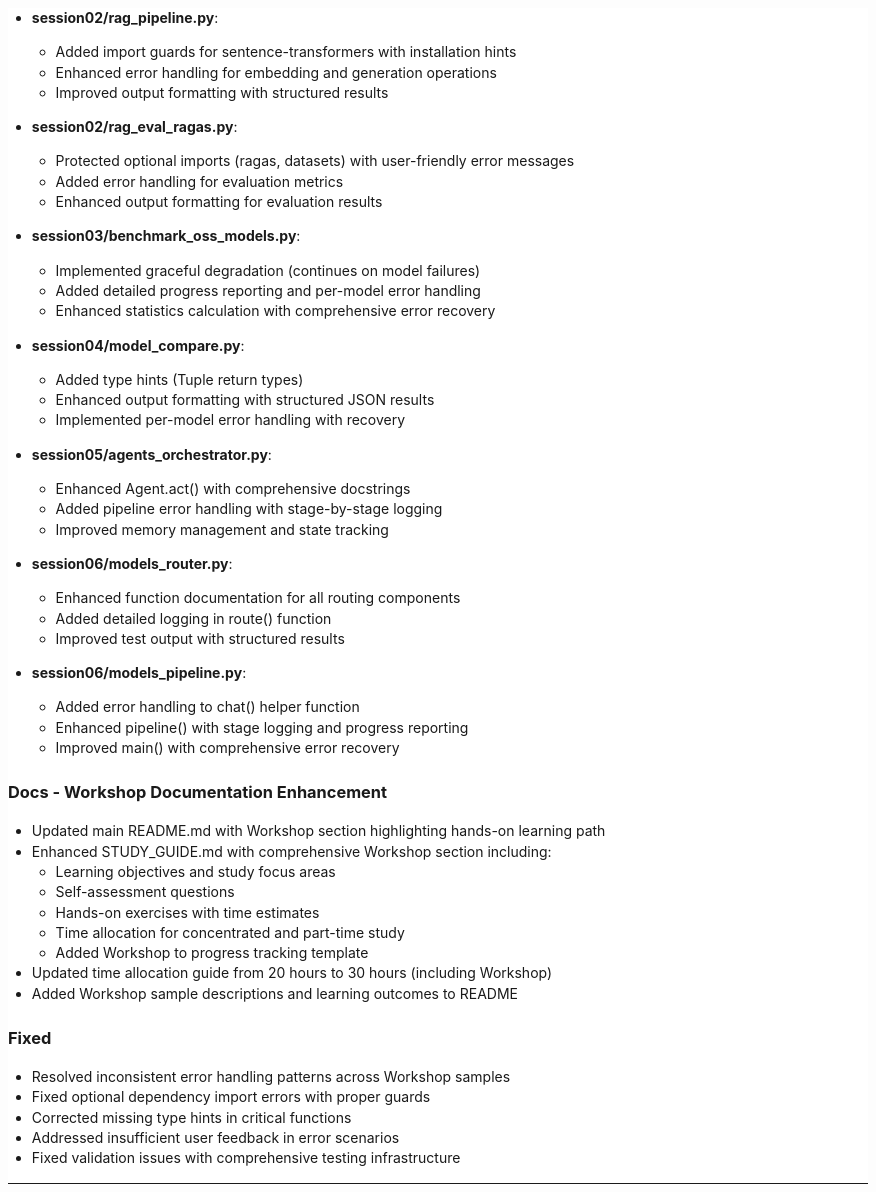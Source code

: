 - **session02/rag_pipeline.py**:
  - Added import guards for sentence-transformers with installation hints
  - Enhanced error handling for embedding and generation operations
  - Improved output formatting with structured results

- **session02/rag_eval_ragas.py**:
  - Protected optional imports (ragas, datasets) with user-friendly error messages
  - Added error handling for evaluation metrics
  - Enhanced output formatting for evaluation results

- **session03/benchmark_oss_models.py**:
  - Implemented graceful degradation (continues on model failures)
  - Added detailed progress reporting and per-model error handling
  - Enhanced statistics calculation with comprehensive error recovery

- **session04/model_compare.py**:
  - Added type hints (Tuple return types)
  - Enhanced output formatting with structured JSON results
  - Implemented per-model error handling with recovery

- **session05/agents_orchestrator.py**:
  - Enhanced Agent.act() with comprehensive docstrings
  - Added pipeline error handling with stage-by-stage logging
  - Improved memory management and state tracking

- **session06/models_router.py**:
  - Enhanced function documentation for all routing components
  - Added detailed logging in route() function
  - Improved test output with structured results

- **session06/models_pipeline.py**:
  - Added error handling to chat() helper function
  - Enhanced pipeline() with stage logging and progress reporting
  - Improved main() with comprehensive error recovery

### Docs - Workshop Documentation Enhancement
- Updated main README.md with Workshop section highlighting hands-on learning path
- Enhanced STUDY_GUIDE.md with comprehensive Workshop section including:
  - Learning objectives and study focus areas
  - Self-assessment questions
  - Hands-on exercises with time estimates
  - Time allocation for concentrated and part-time study
  - Added Workshop to progress tracking template
- Updated time allocation guide from 20 hours to 30 hours (including Workshop)
- Added Workshop sample descriptions and learning outcomes to README

### Fixed
- Resolved inconsistent error handling patterns across Workshop samples
- Fixed optional dependency import errors with proper guards
- Corrected missing type hints in critical functions
- Addressed insufficient user feedback in error scenarios
- Fixed validation issues with comprehensive testing infrastructure

---
